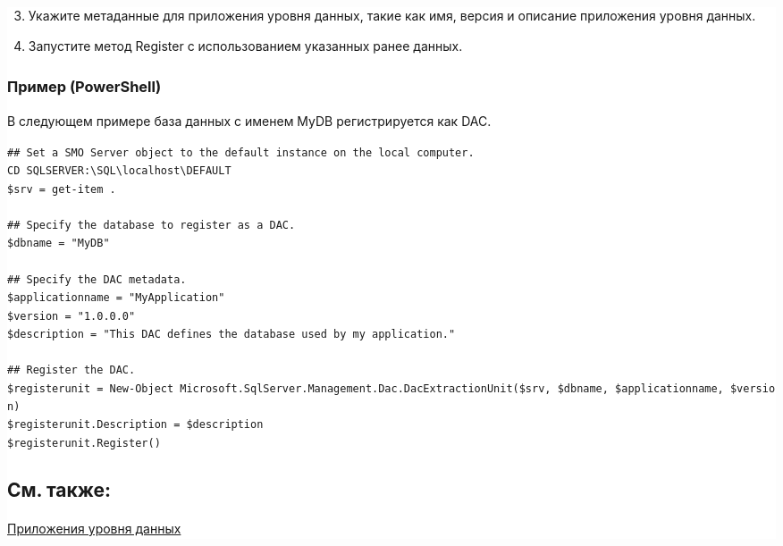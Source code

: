 3.  Укажите метаданные для приложения уровня данных, такие как имя, версия и описание приложения уровня данных.  
  
4.  Запустите метод Register с использованием указанных ранее данных.  
  
### <a name="example-powershell"></a>Пример (PowerShell)  
 В следующем примере база данных с именем MyDB регистрируется как DAC.  
  
```  
## Set a SMO Server object to the default instance on the local computer.  
CD SQLSERVER:\SQL\localhost\DEFAULT  
$srv = get-item .  
  
## Specify the database to register as a DAC.  
$dbname = "MyDB"  
  
## Specify the DAC metadata.  
$applicationname = "MyApplication"  
$version = "1.0.0.0"  
$description = "This DAC defines the database used by my application."  
  
## Register the DAC.  
$registerunit = New-Object Microsoft.SqlServer.Management.Dac.DacExtractionUnit($srv, $dbname, $applicationname, $version)  
$registerunit.Description = $description  
$registerunit.Register()  
```  
  
## <a name="see-also"></a>См. также:  
 [Приложения уровня данных](../../relational-databases/data-tier-applications/data-tier-applications.md)  
  
  
